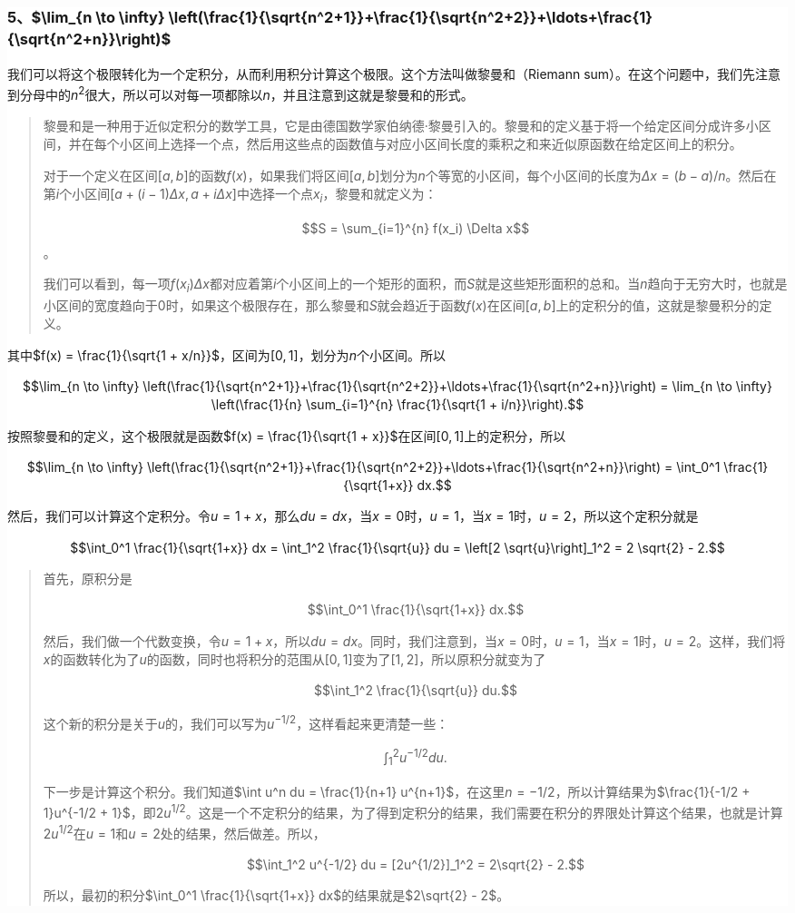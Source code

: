 

### 5、$\lim_{n \to \infty} \left(\frac{1}{\sqrt{n^2+1}}+\frac{1}{\sqrt{n^2+2}}+\ldots+\frac{1}{\sqrt{n^2+n}}\right)$

我们可以将这个极限转化为一个定积分，从而利用积分计算这个极限。这个方法叫做黎曼和（Riemann sum）。在这个问题中，我们先注意到分母中的$n^2$很大，所以可以对每一项都除以$n$，并且注意到这就是黎曼和的形式。

> 黎曼和是一种用于近似定积分的数学工具，它是由德国数学家伯纳德·黎曼引入的。黎曼和的定义基于将一个给定区间分成许多小区间，并在每个小区间上选择一个点，然后用这些点的函数值与对应小区间长度的乘积之和来近似原函数在给定区间上的积分。
>
> 对于一个定义在区间$[a, b]$的函数$f(x)$，如果我们将区间$[a, b]$划分为$n$个等宽的小区间，每个小区间的长度为$\Delta x = (b - a) / n$。然后在第$i$个小区间$[a + (i-1) \Delta x, a + i \Delta x]$中选择一个点$x_i$，黎曼和就定义为：
>
> $$S = \sum_{i=1}^{n} f(x_i) \Delta x$$。
>
> 我们可以看到，每一项$f(x_i) \Delta x$都对应着第$i$个小区间上的一个矩形的面积，而$S$就是这些矩形面积的总和。当$n$趋向于无穷大时，也就是小区间的宽度趋向于0时，如果这个极限存在，那么黎曼和$S$就会趋近于函数$f(x)$在区间$[a, b]$上的定积分的值，这就是黎曼积分的定义。

其中$f(x) = \frac{1}{\sqrt{1 + x/n}}$，区间为$[0,1]$，划分为$n$个小区间。所以

$$\lim_{n \to \infty} \left(\frac{1}{\sqrt{n^2+1}}+\frac{1}{\sqrt{n^2+2}}+\ldots+\frac{1}{\sqrt{n^2+n}}\right) = \lim_{n \to \infty} \left(\frac{1}{n} \sum_{i=1}^{n} \frac{1}{\sqrt{1 + i/n}}\right).$$

按照黎曼和的定义，这个极限就是函数$f(x) = \frac{1}{\sqrt{1 + x}}$在区间$[0,1]$上的定积分，所以

$$\lim_{n \to \infty} \left(\frac{1}{\sqrt{n^2+1}}+\frac{1}{\sqrt{n^2+2}}+\ldots+\frac{1}{\sqrt{n^2+n}}\right) = \int_0^1 \frac{1}{\sqrt{1+x}} dx.$$

然后，我们可以计算这个定积分。令$u = 1+x$，那么$du = dx$，当$x=0$时，$u=1$，当$x=1$时，$u=2$，所以这个定积分就是

$$\int_0^1 \frac{1}{\sqrt{1+x}} dx = \int_1^2 \frac{1}{\sqrt{u}} du = \left[2 \sqrt{u}\right]_1^2 = 2 \sqrt{2} - 2.$$

> 首先，原积分是
>
> $$\int_0^1 \frac{1}{\sqrt{1+x}} dx.$$
>
> 然后，我们做一个代数变换，令$u = 1 + x$，所以$du = dx$。同时，我们注意到，当$x=0$时，$u = 1$，当$x=1$时，$u = 2$。这样，我们将$x$的函数转化为了$u$的函数，同时也将积分的范围从$[0,1]$变为了$[1,2]$，所以原积分就变为了
>
> $$\int_1^2 \frac{1}{\sqrt{u}} du.$$
>
> 这个新的积分是关于$u$的，我们可以写为$u^{-1/2}$，这样看起来更清楚一些：
>
> $$\int_1^2 u^{-1/2} du.$$
>
> 下一步是计算这个积分。我们知道$\int u^n du = \frac{1}{n+1} u^{n+1}$，在这里$n = -1/2$，所以计算结果为$\frac{1}{-1/2 + 1}u^{-1/2 + 1}$，即$2u^{1/2}$。这是一个不定积分的结果，为了得到定积分的结果，我们需要在积分的界限处计算这个结果，也就是计算$2u^{1/2}$在$u=1$和$u=2$处的结果，然后做差。所以，
>
> $$\int_1^2 u^{-1/2} du = [2u^{1/2}]_1^2 = 2\sqrt{2} - 2.$$
>
> 所以，最初的积分$\int_0^1 \frac{1}{\sqrt{1+x}} dx$的结果就是$2\sqrt{2} - 2$。
